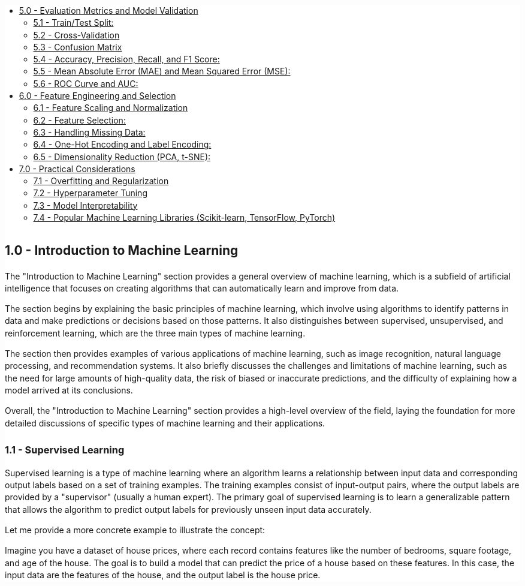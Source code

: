   - [5.0 - Evaluation Metrics and Model Validation](#50---evaluation-metrics-and-model-validation)
    - [5.1 -  Train/Test Split:](#51----traintest-split)
    - [5.2 - Cross-Validation](#52---cross-validation)
    - [5.3 - Confusion Matrix](#53---confusion-matrix)
    - [5.4 - Accuracy, Precision, Recall, and F1 Score:](#54---accuracy-precision-recall-and-f1-score)
    - [5.5 - Mean Absolute Error (MAE) and Mean Squared Error (MSE):](#55---mean-absolute-error-mae-and-mean-squared-error-mse)
    - [5.6 - ROC Curve and AUC:](#56---roc-curve-and-auc)
  - [6.0 - Feature Engineering and Selection](#60---feature-engineering-and-selection)
    - [6.1 - Feature Scaling and Normalization](#61---feature-scaling-and-normalization)
    - [6.2 - Feature Selection:](#62---feature-selection)
    - [6.3 - Handling Missing Data:](#63---handling-missing-data)
    - [6.4 - One-Hot Encoding and Label Encoding:](#64---one-hot-encoding-and-label-encoding)
    - [6.5 - Dimensionality Reduction (PCA, t-SNE):](#65---dimensionality-reduction-pca-t-sne)
  - [7.0 - Practical Considerations](#70---practical-considerations)
    - [7.1 - Overfitting and Regularization](#71---overfitting-and-regularization)
    - [7.2 - Hyperparameter Tuning](#72---hyperparameter-tuning)
    - [7.3 - Model Interpretability](#73---model-interpretability)
    - [7.4 - Popular Machine Learning Libraries (Scikit-learn, TensorFlow, PyTorch)](#74---popular-machine-learning-libraries-scikit-learn-tensorflow-pytorch)


## 1.0 - Introduction to Machine Learning

The "Introduction to Machine Learning" section provides a general overview of machine learning, which is a subfield of artificial intelligence that focuses on creating algorithms that can automatically learn and improve from data.

The section begins by explaining the basic principles of machine learning, which involve using algorithms to identify patterns in data and make predictions or decisions based on those patterns. It also distinguishes between supervised, unsupervised, and reinforcement learning, which are the three main types of machine learning.

The section then provides examples of various applications of machine learning, such as image recognition, natural language processing, and recommendation systems. It also briefly discusses the challenges and limitations of machine learning, such as the need for large amounts of high-quality data, the risk of biased or inaccurate predictions, and the difficulty of explaining how a model arrived at its conclusions.

Overall, the "Introduction to Machine Learning" section provides a high-level overview of the field, laying the foundation for more detailed discussions of specific types of machine learning and their applications.

### 1.1 - Supervised Learning

Supervised learning is a type of machine learning where an algorithm learns a relationship between input data and corresponding output labels based on a set of training examples. The training examples consist of input-output pairs, where the output labels are provided by a "supervisor" (usually a human expert). The primary goal of supervised learning is to learn a generalizable pattern that allows the algorithm to predict output labels for previously unseen input data accurately.

Let me provide a more concrete example to illustrate the concept:

Imagine you have a dataset of house prices, where each record contains features like the number of bedrooms, square footage, and age of the house. The goal is to build a model that can predict the price of a house based on these features. In this case, the input data are the features of the house, and the output label is the house price.
